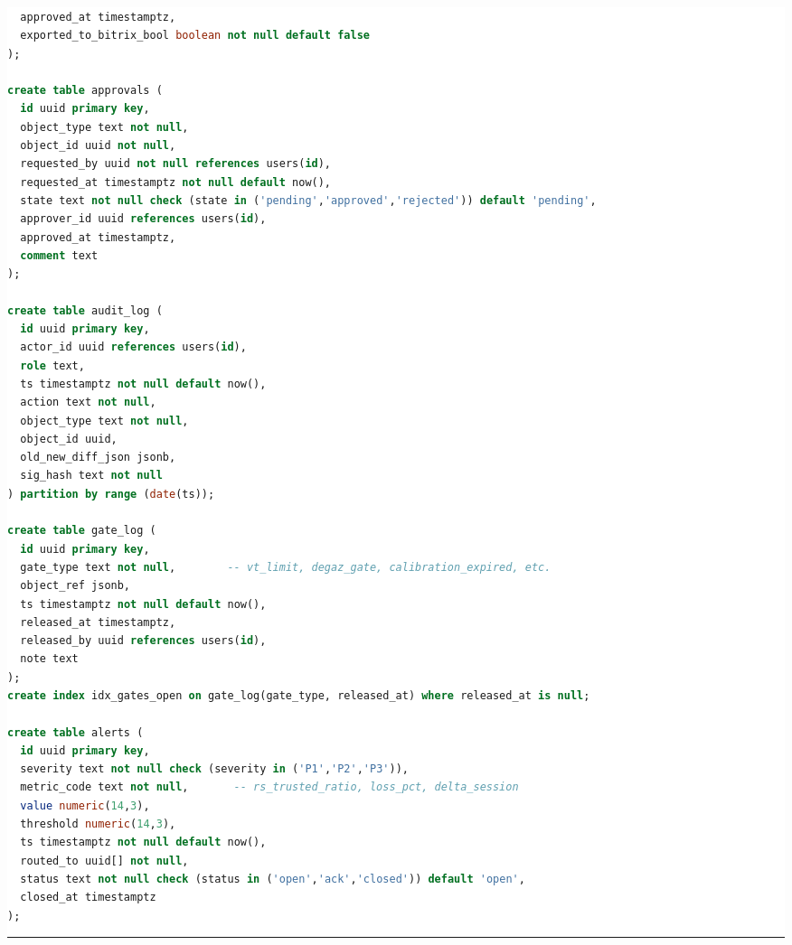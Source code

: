 ```sql
  approved_at timestamptz,
  exported_to_bitrix_bool boolean not null default false
);

create table approvals (
  id uuid primary key,
  object_type text not null,
  object_id uuid not null,
  requested_by uuid not null references users(id),
  requested_at timestamptz not null default now(),
  state text not null check (state in ('pending','approved','rejected')) default 'pending',
  approver_id uuid references users(id),
  approved_at timestamptz,
  comment text
);

create table audit_log (
  id uuid primary key,
  actor_id uuid references users(id),
  role text,
  ts timestamptz not null default now(),
  action text not null,
  object_type text not null,
  object_id uuid,
  old_new_diff_json jsonb,
  sig_hash text not null
) partition by range (date(ts));

create table gate_log (
  id uuid primary key,
  gate_type text not null,        -- vt_limit, degaz_gate, calibration_expired, etc.
  object_ref jsonb,
  ts timestamptz not null default now(),
  released_at timestamptz,
  released_by uuid references users(id),
  note text
);
create index idx_gates_open on gate_log(gate_type, released_at) where released_at is null;

create table alerts (
  id uuid primary key,
  severity text not null check (severity in ('P1','P2','P3')),
  metric_code text not null,       -- rs_trusted_ratio, loss_pct, delta_session
  value numeric(14,3),
  threshold numeric(14,3),
  ts timestamptz not null default now(),
  routed_to uuid[] not null,
  status text not null check (status in ('open','ack','closed')) default 'open',
  closed_at timestamptz
);

```

---